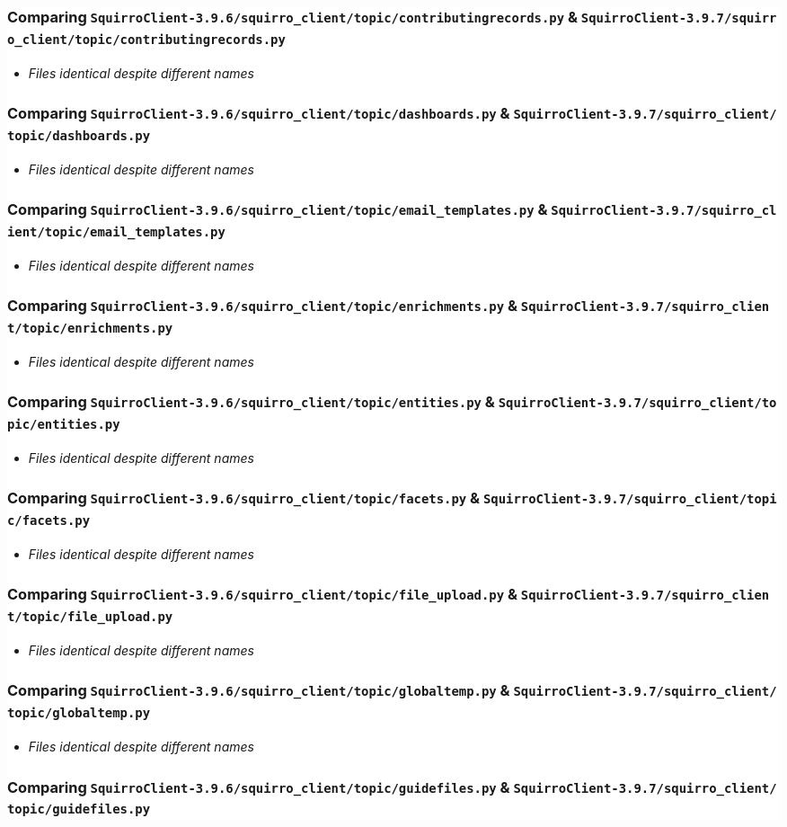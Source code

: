 ### Comparing `SquirroClient-3.9.6/squirro_client/topic/contributingrecords.py` & `SquirroClient-3.9.7/squirro_client/topic/contributingrecords.py`

 * *Files identical despite different names*

### Comparing `SquirroClient-3.9.6/squirro_client/topic/dashboards.py` & `SquirroClient-3.9.7/squirro_client/topic/dashboards.py`

 * *Files identical despite different names*

### Comparing `SquirroClient-3.9.6/squirro_client/topic/email_templates.py` & `SquirroClient-3.9.7/squirro_client/topic/email_templates.py`

 * *Files identical despite different names*

### Comparing `SquirroClient-3.9.6/squirro_client/topic/enrichments.py` & `SquirroClient-3.9.7/squirro_client/topic/enrichments.py`

 * *Files identical despite different names*

### Comparing `SquirroClient-3.9.6/squirro_client/topic/entities.py` & `SquirroClient-3.9.7/squirro_client/topic/entities.py`

 * *Files identical despite different names*

### Comparing `SquirroClient-3.9.6/squirro_client/topic/facets.py` & `SquirroClient-3.9.7/squirro_client/topic/facets.py`

 * *Files identical despite different names*

### Comparing `SquirroClient-3.9.6/squirro_client/topic/file_upload.py` & `SquirroClient-3.9.7/squirro_client/topic/file_upload.py`

 * *Files identical despite different names*

### Comparing `SquirroClient-3.9.6/squirro_client/topic/globaltemp.py` & `SquirroClient-3.9.7/squirro_client/topic/globaltemp.py`

 * *Files identical despite different names*

### Comparing `SquirroClient-3.9.6/squirro_client/topic/guidefiles.py` & `SquirroClient-3.9.7/squirro_client/topic/guidefiles.py`

